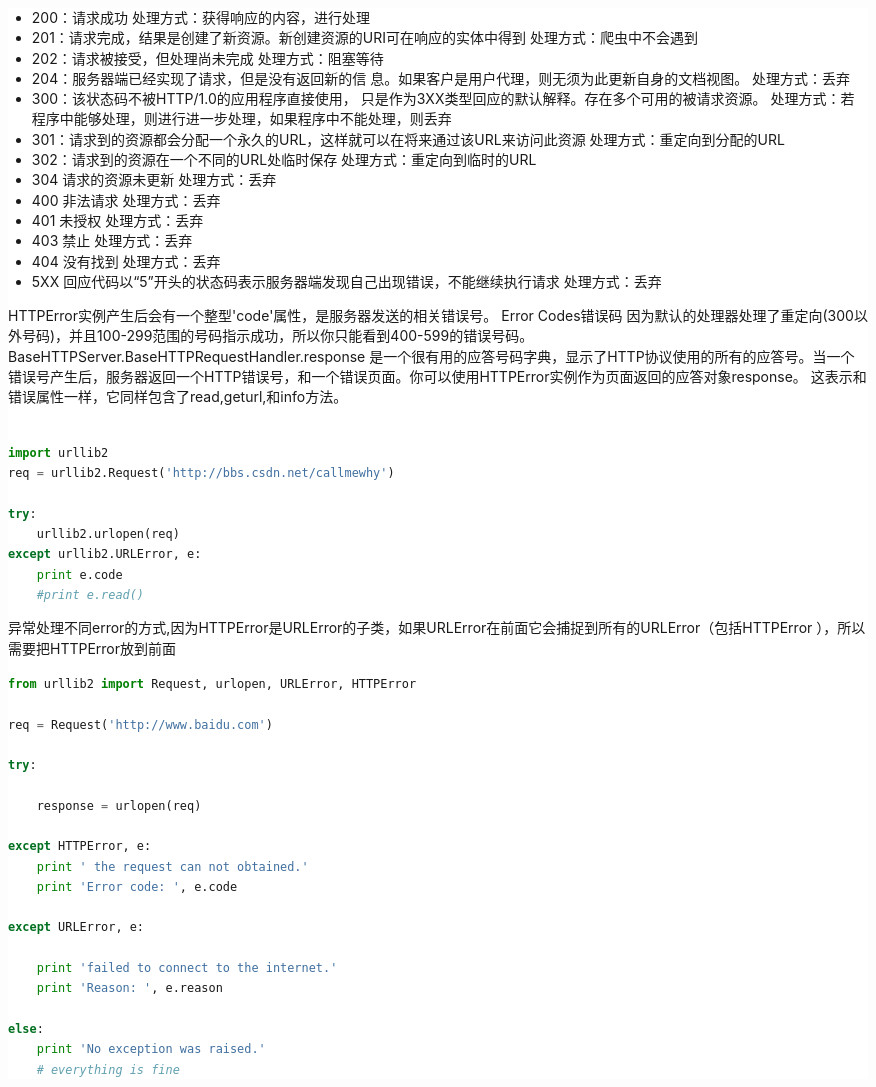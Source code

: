 * 200：请求成功      处理方式：获得响应的内容，进行处理 
* 201：请求完成，结果是创建了新资源。新创建资源的URI可在响应的实体中得到    处理方式：爬虫中不会遇到 
* 202：请求被接受，但处理尚未完成    处理方式：阻塞等待 
* 204：服务器端已经实现了请求，但是没有返回新的信 息。如果客户是用户代理，则无须为此更新自身的文档视图。    处理方式：丢弃
* 300：该状态码不被HTTP/1.0的应用程序直接使用， 只是作为3XX类型回应的默认解释。存在多个可用的被请求资源。    处理方式：若程序中能够处理，则进行进一步处理，如果程序中不能处理，则丢弃
* 301：请求到的资源都会分配一个永久的URL，这样就可以在将来通过该URL来访问此资源    处理方式：重定向到分配的URL
* 302：请求到的资源在一个不同的URL处临时保存     处理方式：重定向到临时的URL 
* 304 请求的资源未更新     处理方式：丢弃 
* 400 非法请求     处理方式：丢弃 
* 401 未授权     处理方式：丢弃 
* 403 禁止     处理方式：丢弃 
* 404 没有找到     处理方式：丢弃 
* 5XX 回应代码以“5”开头的状态码表示服务器端发现自己出现错误，不能继续执行请求    处理方式：丢弃


HTTPError实例产生后会有一个整型'code'属性，是服务器发送的相关错误号。
Error Codes错误码
因为默认的处理器处理了重定向(300以外号码)，并且100-299范围的号码指示成功，所以你只能看到400-599的错误号码。BaseHTTPServer.BaseHTTPRequestHandler.response 是一个很有用的应答号码字典，显示了HTTP协议使用的所有的应答号。当一个错误号产生后，服务器返回一个HTTP错误号，和一个错误页面。你可以使用HTTPError实例作为页面返回的应答对象response。
这表示和错误属性一样，它同样包含了read,geturl,和info方法。


```python

import urllib2
req = urllib2.Request('http://bbs.csdn.net/callmewhy')

try:
    urllib2.urlopen(req)
except urllib2.URLError, e:
    print e.code
    #print e.read()


```


异常处理不同error的方式,因为HTTPError是URLError的子类，如果URLError在前面它会捕捉到所有的URLError（包括HTTPError ），所以需要把HTTPError放到前面


```python
from urllib2 import Request, urlopen, URLError, HTTPError

req = Request('http://www.baidu.com')

try:

    response = urlopen(req)

except HTTPError, e:
    print ' the request can not obtained.'
    print 'Error code: ', e.code

except URLError, e:

    print 'failed to connect to the internet.'
    print 'Reason: ', e.reason

else:
    print 'No exception was raised.'
    # everything is fine

```
